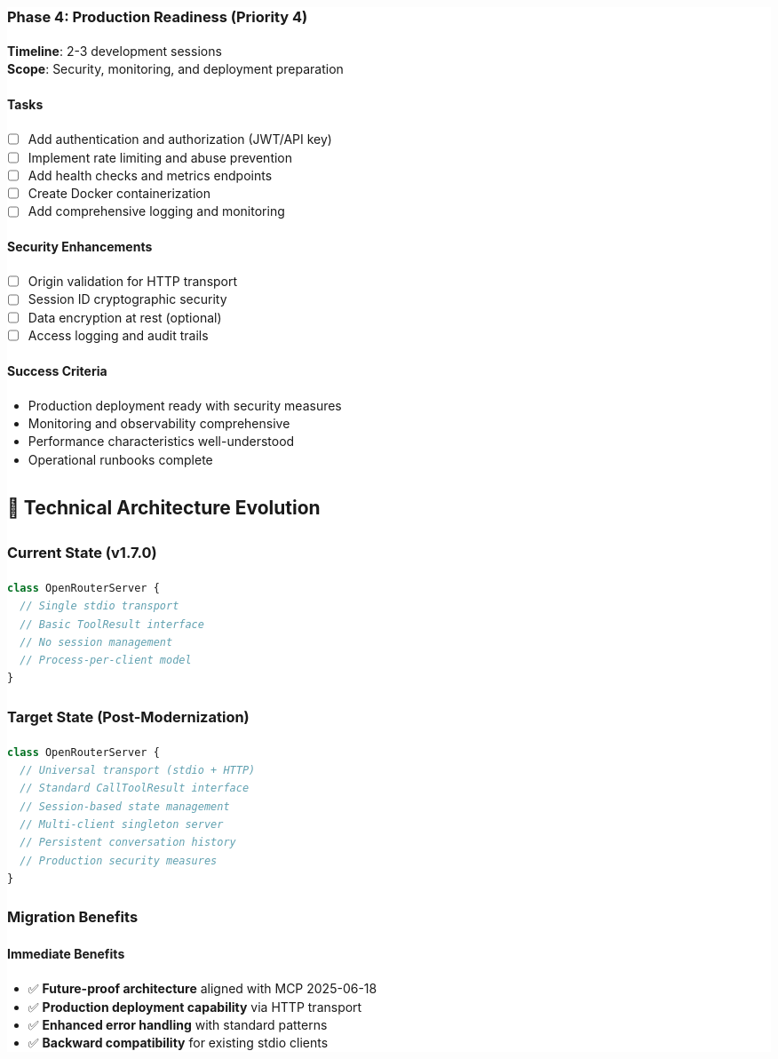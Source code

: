 ### Phase 4: Production Readiness (Priority 4)
**Timeline**: 2-3 development sessions  
**Scope**: Security, monitoring, and deployment preparation

#### Tasks
- [ ] Add authentication and authorization (JWT/API key)
- [ ] Implement rate limiting and abuse prevention  
- [ ] Add health checks and metrics endpoints
- [ ] Create Docker containerization
- [ ] Add comprehensive logging and monitoring

#### Security Enhancements
- [ ] Origin validation for HTTP transport
- [ ] Session ID cryptographic security
- [ ] Data encryption at rest (optional)
- [ ] Access logging and audit trails

#### Success Criteria
- Production deployment ready with security measures
- Monitoring and observability comprehensive  
- Performance characteristics well-understood
- Operational runbooks complete

## 🔧 Technical Architecture Evolution

### Current State (v1.7.0)
```typescript
class OpenRouterServer {
  // Single stdio transport
  // Basic ToolResult interface  
  // No session management
  // Process-per-client model
}
```

### Target State (Post-Modernization)
```typescript  
class OpenRouterServer {
  // Universal transport (stdio + HTTP)
  // Standard CallToolResult interface
  // Session-based state management
  // Multi-client singleton server
  // Persistent conversation history
  // Production security measures
}
```

### Migration Benefits

#### Immediate Benefits
- ✅ **Future-proof architecture** aligned with MCP 2025-06-18
- ✅ **Production deployment capability** via HTTP transport
- ✅ **Enhanced error handling** with standard patterns
- ✅ **Backward compatibility** for existing stdio clients
